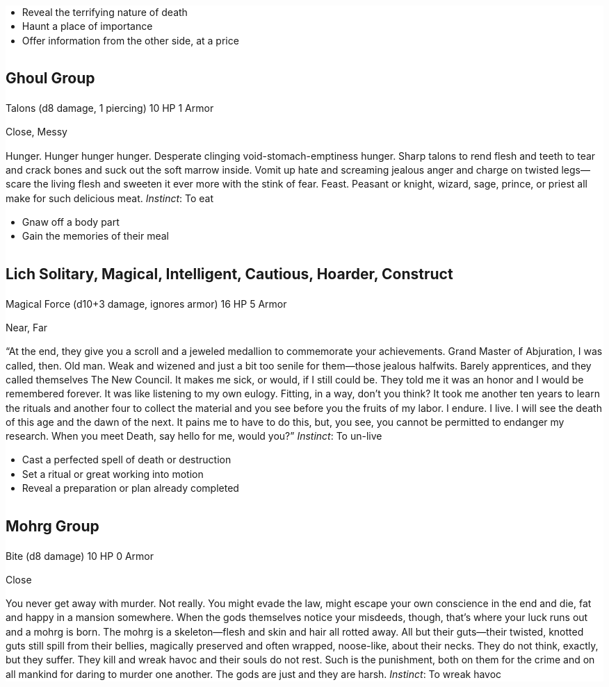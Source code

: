   * Reveal the terrifying nature of death
  * Haunt a place of importance
  * Offer information from the other side, at a price

## Ghoul Group

Talons \(d8 damage, 1 piercing\) 10 HP 1 Armor

Close, Messy

Hunger. Hunger hunger hunger. Desperate clinging void-stomach-emptiness
hunger. Sharp talons to rend flesh and teeth to tear and crack bones and suck
out the soft marrow inside. Vomit up hate and screaming jealous anger and
charge on twisted legs—scare the living flesh and sweeten it ever more with
the stink of fear. Feast. Peasant or knight, wizard, sage, prince, or priest
all make for such delicious meat. _Instinct_: To eat

  * Gnaw off a body part
  * Gain the memories of their meal

## Lich Solitary, Magical, Intelligent, Cautious, Hoarder, Construct

Magical Force \(d10+3 damage, ignores armor\) 16 HP 5 Armor

Near, Far

“At the end, they give you a scroll and a jeweled medallion to commemorate
your achievements. Grand Master of Abjuration, I was called, then. Old man.
Weak and wizened and just a bit too senile for them—those jealous halfwits.
Barely apprentices, and they called themselves The New Council. It makes me
sick, or would, if I still could be. They told me it was an honor and I would
be remembered forever. It was like listening to my own eulogy. Fitting, in a
way, don’t you think? It took me another ten years to learn the rituals and
another four to collect the material and you see before you the fruits of my
labor. I endure. I live. I will see the death of this age and the dawn of the
next. It pains me to have to do this, but, you see, you cannot be permitted to
endanger my research. When you meet Death, say hello for me, would you?”
_Instinct_: To un-live

  * Cast a perfected spell of death or destruction
  * Set a ritual or great working into motion
  * Reveal a preparation or plan already completed

## Mohrg Group

Bite \(d8 damage\) 10 HP 0 Armor

Close

You never get away with murder. Not really. You might evade the law, might
escape your own conscience in the end and die, fat and happy in a mansion
somewhere. When the gods themselves notice your misdeeds, though, that’s where
your luck runs out and a mohrg is born. The mohrg is a skeleton—flesh and skin
and hair all rotted away. All but their guts—their twisted, knotted guts still
spill from their bellies, magically preserved and often wrapped, noose-like,
about their necks. They do not think, exactly, but they suffer. They kill and
wreak havoc and their souls do not rest. Such is the punishment, both on them
for the crime and on all mankind for daring to murder one another. The gods
are just and they are harsh. _Instinct_: To wreak havoc
